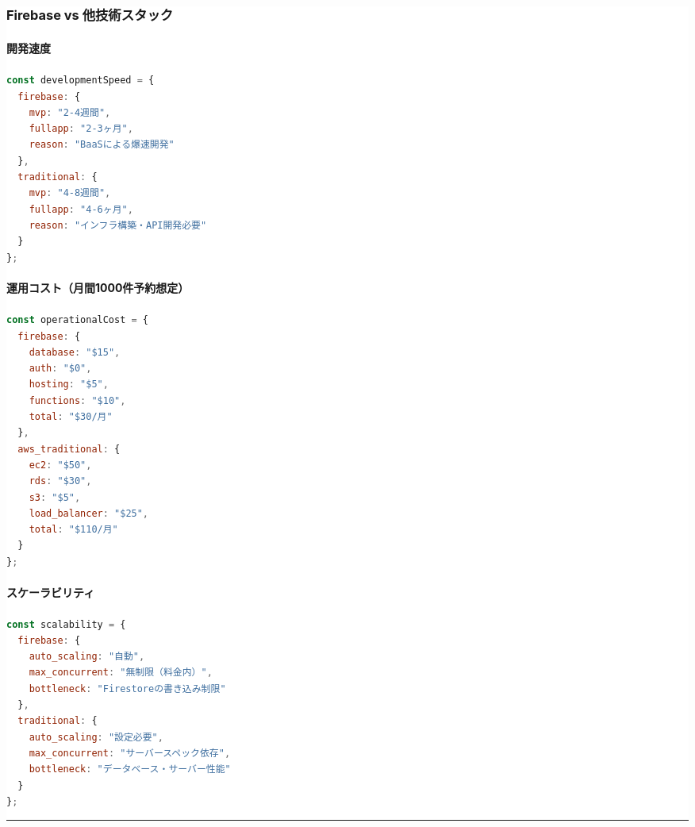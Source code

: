 ### Firebase vs 他技術スタック

#### 開発速度
```javascript
const developmentSpeed = {
  firebase: {
    mvp: "2-4週間",
    fullapp: "2-3ヶ月",
    reason: "BaaSによる爆速開発"
  },
  traditional: {
    mvp: "4-8週間", 
    fullapp: "4-6ヶ月",
    reason: "インフラ構築・API開発必要"
  }
};
```

#### 運用コスト（月間1000件予約想定）
```javascript
const operationalCost = {
  firebase: {
    database: "$15",
    auth: "$0",
    hosting: "$5",
    functions: "$10",
    total: "$30/月"
  },
  aws_traditional: {
    ec2: "$50",
    rds: "$30", 
    s3: "$5",
    load_balancer: "$25",
    total: "$110/月"
  }
};
```

#### スケーラビリティ
```javascript
const scalability = {
  firebase: {
    auto_scaling: "自動",
    max_concurrent: "無制限（料金内）",
    bottleneck: "Firestoreの書き込み制限"
  }, 
  traditional: {
    auto_scaling: "設定必要",
    max_concurrent: "サーバースペック依存",
    bottleneck: "データベース・サーバー性能"
  }
};
```

---